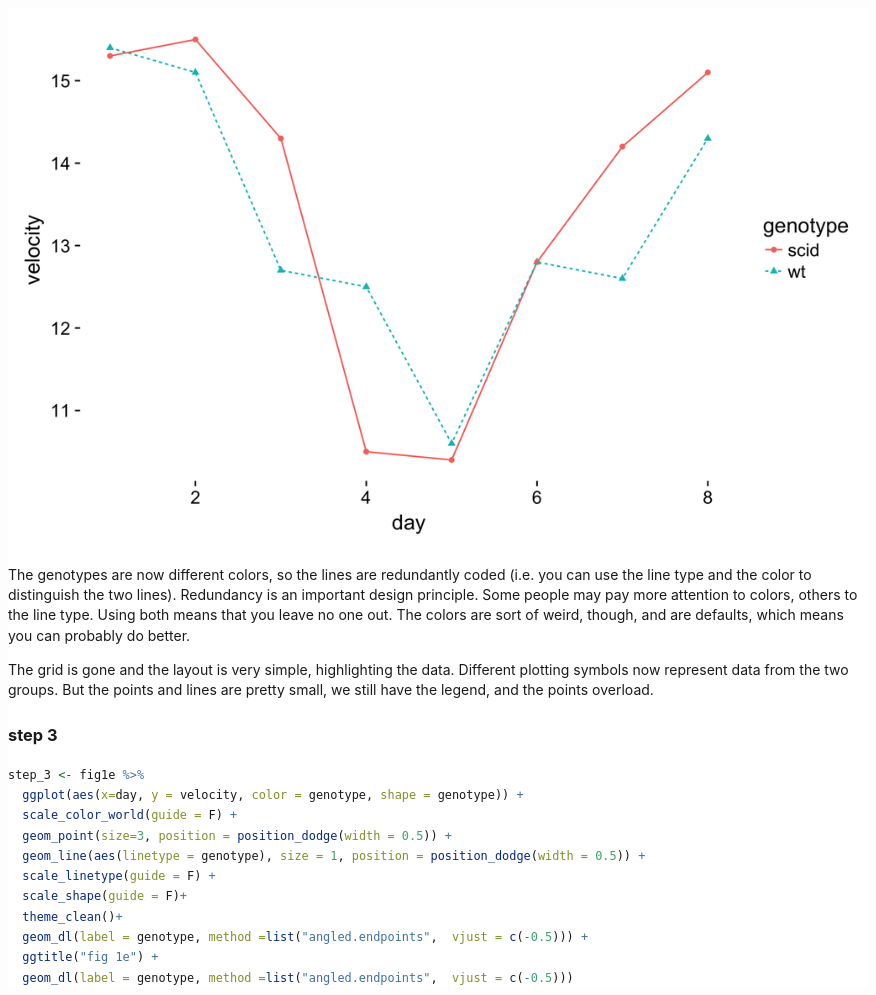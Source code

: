 ![doi 10.1016](./graphs/step2.png)

The genotypes are now different colors, so the lines are redundantly coded (i.e. you can use the line type and the color to distinguish the two lines). Redundancy is an important design principle. Some people may pay more attention to colors, others to the line type. Using both means that you leave no one out. The colors are sort of weird, though, and are defaults, which means you can probably do better.

The grid is gone and the layout is very simple, highlighting the data. Different plotting symbols now represent data from the two groups. But the points and lines are pretty small, we still have the legend, and the points overload.


### step 3

```r
step_3 <- fig1e %>%
  ggplot(aes(x=day, y = velocity, color = genotype, shape = genotype)) +
  scale_color_world(guide = F) +
  geom_point(size=3, position = position_dodge(width = 0.5)) +
  geom_line(aes(linetype = genotype), size = 1, position = position_dodge(width = 0.5)) +
  scale_linetype(guide = F) +
  scale_shape(guide = F)+
  theme_clean()+
  geom_dl(label = genotype, method =list("angled.endpoints",  vjust = c(-0.5))) +
  ggtitle("fig 1e") +
  geom_dl(label = genotype, method =list("angled.endpoints",  vjust = c(-0.5)))
```
